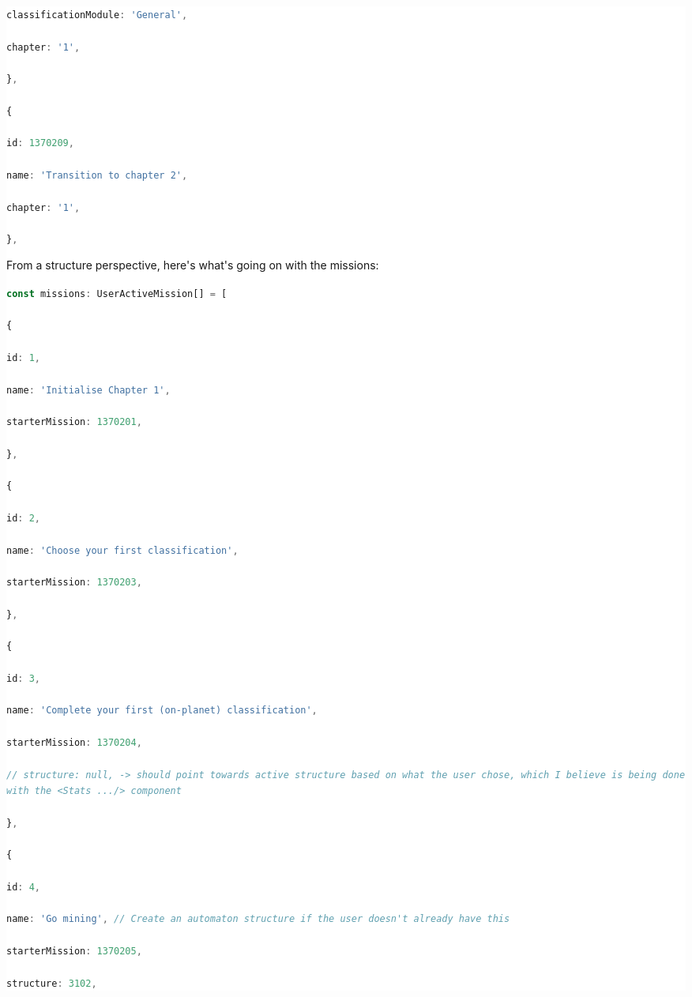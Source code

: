 ```ts
classificationModule: 'General',

chapter: '1',

},

{

id: 1370209,

name: 'Transition to chapter 2',

chapter: '1',

},
```

From a structure perspective, here's what's going on with the missions:
```ts
const missions: UserActiveMission[] = [

{

id: 1,

name: 'Initialise Chapter 1',

starterMission: 1370201,

},

{

id: 2,

name: 'Choose your first classification',

starterMission: 1370203,

},

{

id: 3,

name: 'Complete your first (on-planet) classification',

starterMission: 1370204,

// structure: null, -> should point towards active structure based on what the user chose, which I believe is being done with the <Stats .../> component

},

{

id: 4,

name: 'Go mining', // Create an automaton structure if the user doesn't already have this

starterMission: 1370205,

structure: 3102,

```